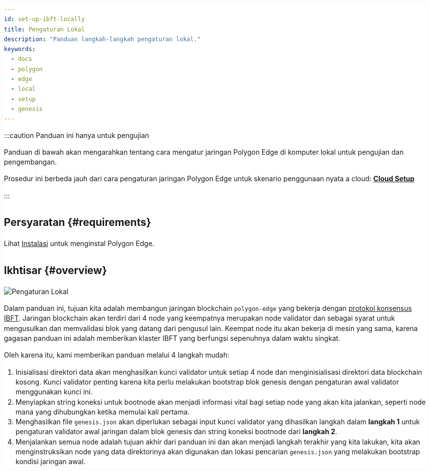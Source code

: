```yaml
---
id: set-up-ibft-locally
title: Pengaturan Lokal
description: "Panduan langkah-langkah pengaturan lokal."
keywords:
  - docs
  - polygon
  - edge
  - local
  - setup
  - genesis
---
```


:::caution Panduan ini hanya untuk pengujian

Panduan di bawah akan mengarahkan tentang cara mengatur jaringan Polygon Edge di komputer lokal untuk pengujian
dan pengembangan.

Prosedur ini berbeda jauh dari cara pengaturan jaringan Polygon Edge untuk skenario penggunaan nyata
a cloud: **[Cloud Setup](/docs/edge/get-started/set-up-ibft-on-the-cloud)**

:::


## Persyaratan {#requirements}

Lihat [Instalasi](/docs/edge/get-started/installation) untuk menginstal Polygon Edge.

## Ikhtisar {#overview}

![Pengaturan Lokal](/img/edge/ibft-setup/local.svg)

Dalam panduan ini, tujuan kita adalah membangun jaringan blockchain `polygon-edge` yang bekerja dengan [protokol konsensus IBFT](https://github.com/ethereum/EIPs/issues/650).
Jaringan blockchain akan terdiri dari 4 node yang keempatnya merupakan node validator dan sebagai syarat untuk mengusulkan dan memvalidasi blok yang datang dari pengusul lain.
Keempat node itu akan bekerja di mesin yang sama, karena gagasan panduan ini adalah memberikan klaster IBFT yang berfungsi sepenuhnya dalam waktu singkat.

Oleh karena itu, kami memberikan panduan melalui 4 langkah mudah:

1. Inisialisasi direktori data akan menghasilkan kunci validator untuk setiap 4 node dan menginisialisasi direktori data blockchain kosong. Kunci validator penting karena kita perlu melakukan bootstrap blok genesis dengan pengaturan awal validator menggunakan kunci ini.
2. Menyiapkan string koneksi untuk bootnode akan menjadi informasi vital bagi setiap node yang akan kita jalankan, seperti node mana yang dihubungkan ketika memulai kali pertama.
3. Menghasilkan file `genesis.json` akan diperlukan sebagai input kunci validator yang dihasilkan langkah dalam **langkah 1** untuk pengaturan validator awal jaringan dalam blok genesis dan string koneksi bootnode dari **langkah 2**.
4. Menjalankan semua node adalah tujuan akhir dari panduan ini dan akan menjadi langkah terakhir yang kita lakukan, kita akan menginstruksikan node yang data direktorinya akan digunakan dan lokasi pencarian `genesis.json` yang melakukan bootstrap kondisi jaringan awal.
